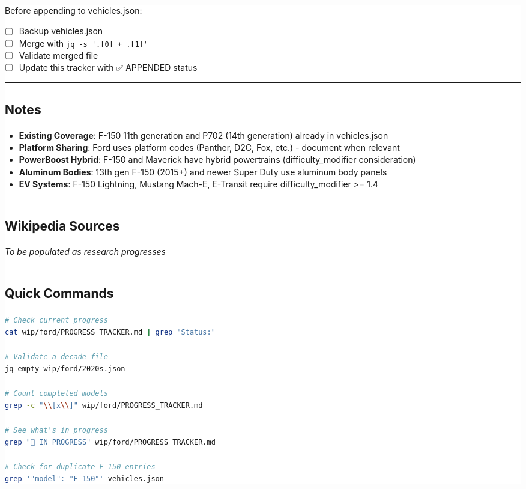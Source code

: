 Before appending to vehicles.json:
- [ ] Backup vehicles.json
- [ ] Merge with `jq -s '.[0] + .[1]'`
- [ ] Validate merged file
- [ ] Update this tracker with ✅ APPENDED status

---

## Notes

- **Existing Coverage**: F-150 11th generation and P702 (14th generation) already in vehicles.json
- **Platform Sharing**: Ford uses platform codes (Panther, D2C, Fox, etc.) - document when relevant
- **PowerBoost Hybrid**: F-150 and Maverick have hybrid powertrains (difficulty_modifier consideration)
- **Aluminum Bodies**: 13th gen F-150 (2015+) and newer Super Duty use aluminum body panels
- **EV Systems**: F-150 Lightning, Mustang Mach-E, E-Transit require difficulty_modifier >= 1.4

---

## Wikipedia Sources
*To be populated as research progresses*

---

## Quick Commands

```bash
# Check current progress
cat wip/ford/PROGRESS_TRACKER.md | grep "Status:"

# Validate a decade file
jq empty wip/ford/2020s.json

# Count completed models
grep -c "\\[x\\]" wip/ford/PROGRESS_TRACKER.md

# See what's in progress
grep "🔄 IN PROGRESS" wip/ford/PROGRESS_TRACKER.md

# Check for duplicate F-150 entries
grep '"model": "F-150"' vehicles.json
```
